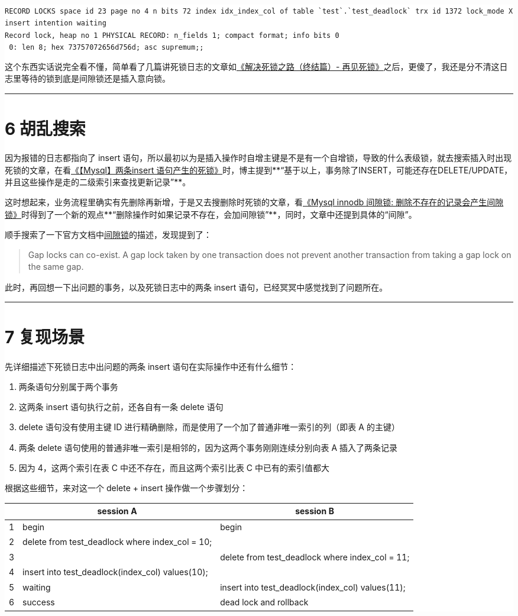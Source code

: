 ```
RECORD LOCKS space id 23 page no 4 n bits 72 index idx_index_col of table `test`.`test_deadlock` trx id 1372 lock_mode X insert intention waiting
Record lock, heap no 1 PHYSICAL RECORD: n_fields 1; compact format; info bits 0
 0: len 8; hex 73757072656d756d; asc supremum;;
```

这个东西实话说完全看不懂，简单看了几篇讲死锁日志的文章如[《解决死锁之路（终结篇）- 再见死锁》](https://cloud.tencent.com/developer/article/1494926)之后，更傻了，我还是分不清这日志里等待的锁到底是间隙锁还是插入意向锁。

---

# 6 胡乱搜索

因为报错的日志都指向了 insert 语句，所以最初以为是插入操作时自增主键是不是有一个自增锁，导致的什么表级锁，就去搜索插入时出现死锁的文章，在看[《【Mysql】两条insert 语句产生的死锁》](http://blog.itpub.net/29096438/viewspace-2146310/)时，博主提到**“基于以上，事务除了INSERT，可能还存在DELETE/UPDATE，并且这些操作是走的二级索引来查找更新记录”**。

这时想起来，业务流程里确实有先删除再新增，于是又去搜删除时死锁的文章，看[《Mysql innodb 间隙锁: 删除不存在的记录会产生间隙锁》](https://blog.csdn.net/tianya_lu/article/details/112562018)时得到了一个新的观点**“删除操作时如果记录不存在，会加间隙锁”**，同时，文章中还提到具体的“间隙”。

顺手搜索了一下官方文档中[间隙锁](https://dev.mysql.com/doc/refman/5.7/en/innodb-locking.html#innodb-gap-locks)的描述，发现提到了：

> Gap locks can co-exist. A gap lock taken by one transaction does not prevent another transaction from taking a gap lock on the same gap.

此时，再回想一下出问题的事务，以及死锁日志中的两条 insert 语句，已经冥冥中感觉找到了问题所在。

---

# 7 复现场景

先详细描述下死锁日志中出问题的两条 insert 语句在实际操作中还有什么细节：

1) 两条语句分别属于两个事务

2) 这两条 insert 语句执行之前，还各自有一条 delete 语句

3) delete 语句没有使用主键 ID 进行精确删除，而是使用了一个加了普通非唯一索引的列（即表 A 的主键）

4) 两条 delete 语句使用的普通非唯一索引是相邻的，因为这两个事务刚刚连续分别向表 A 插入了两条记录

5) 因为 4，这两个索引在表 C 中还不存在，而且这两个索引比表 C 中已有的索引值都大

根据这些细节，来对这一个 delete + insert 操作做一个步骤划分：

|    | session A | session B |
| -- | -- | -- |
|  1 | begin | begin |
|  2 | delete from test_deadlock where index_col = 10; | |
|  3 | | delete from test_deadlock where index_col = 11; |
|  4 | insert into test_deadlock(index_col) values(10); | |
|  5 | waiting | insert into test_deadlock(index_col) values(11); |
|  6 | success | dead lock and rollback |
